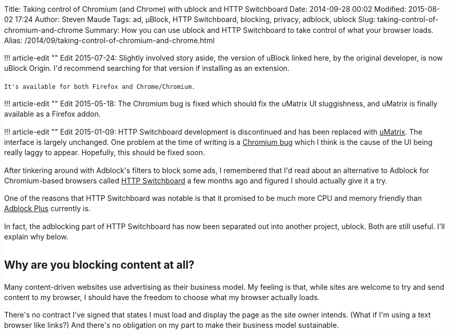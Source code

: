 Title: Taking control of Chromium (and Chrome) with ublock and HTTP Switchboard
Date: 2014-09-28 00:02
Modified: 2015-08-02 17:24
Author: Steven Maude
Tags: ad, µBlock, HTTP Switchboard, blocking, privacy, adblock, ublock
Slug: taking-control-of-chromium-and-chrome
Summary: How you can use ublock and HTTP Switchboard to take control of what your browser loads.
Alias: /2014/09/taking-control-of-chromium-and-chrome.html

!!! article-edit ""
    Edit 2015-07-24: Slightly involved story aside, the version of
    uBlock linked here, by the original developer, is now uBlock Origin.
    I'd recommend searching for that version if installing as an
    extension.

    It's available for both Firefox and Chrome/Chromium.

!!! article-edit ""
    Edit 2015-05-18: The Chromium bug is fixed which should fix the uMatrix
    UI sluggishness, and uMatrix is finally available as a Firefox addon.

!!! article-edit ""
    Edit 2015-01-09: HTTP Switchboard development is discontinued and has been
    replaced with [uMatrix](https://github.com/gorhill/uMatrix). The
    interface is largely unchanged. One problem at the time of writing is a
    [Chromium bug](https://github.com/gorhill/uBlock/issues/419) which I
    think is the cause of the UI being really laggy to appear. Hopefully,
    this should be fixed soon.

After tinkering around with Adblock's filters to block some ads, I
remembered that I'd read about an alternative to Adblock for
Chromium-based browsers called [HTTP
Switchboard](https://github.com/gorhill/httpswitchboard) a few months ago
and figured I should actually give it a try.

One of the reasons that HTTP Switchboard was notable is that it promised
to be much more CPU and memory friendly than [Adblock Plus](https://blog.mozilla.org/nnethercote/2014/05/14/adblock-pluss-effect-on-firefoxs-memory-usage/)
currently is.

In fact, the adblocking part of HTTP Switchboard has now been separated
out into another project, ublock. Both are still useful. I'll explain
why below.

## Why are you blocking content at all?

Many content-driven websites use advertising as their business model. My
feeling is that, while sites are welcome to try and send content to my
browser, I should have the freedom to choose what my browser actually
loads.

There's no contract I've signed that states I must load and display the
page as the site owner intends. (What if I'm using a text browser like
links?) And there's no obligation on my part to make their business
model sustainable.
